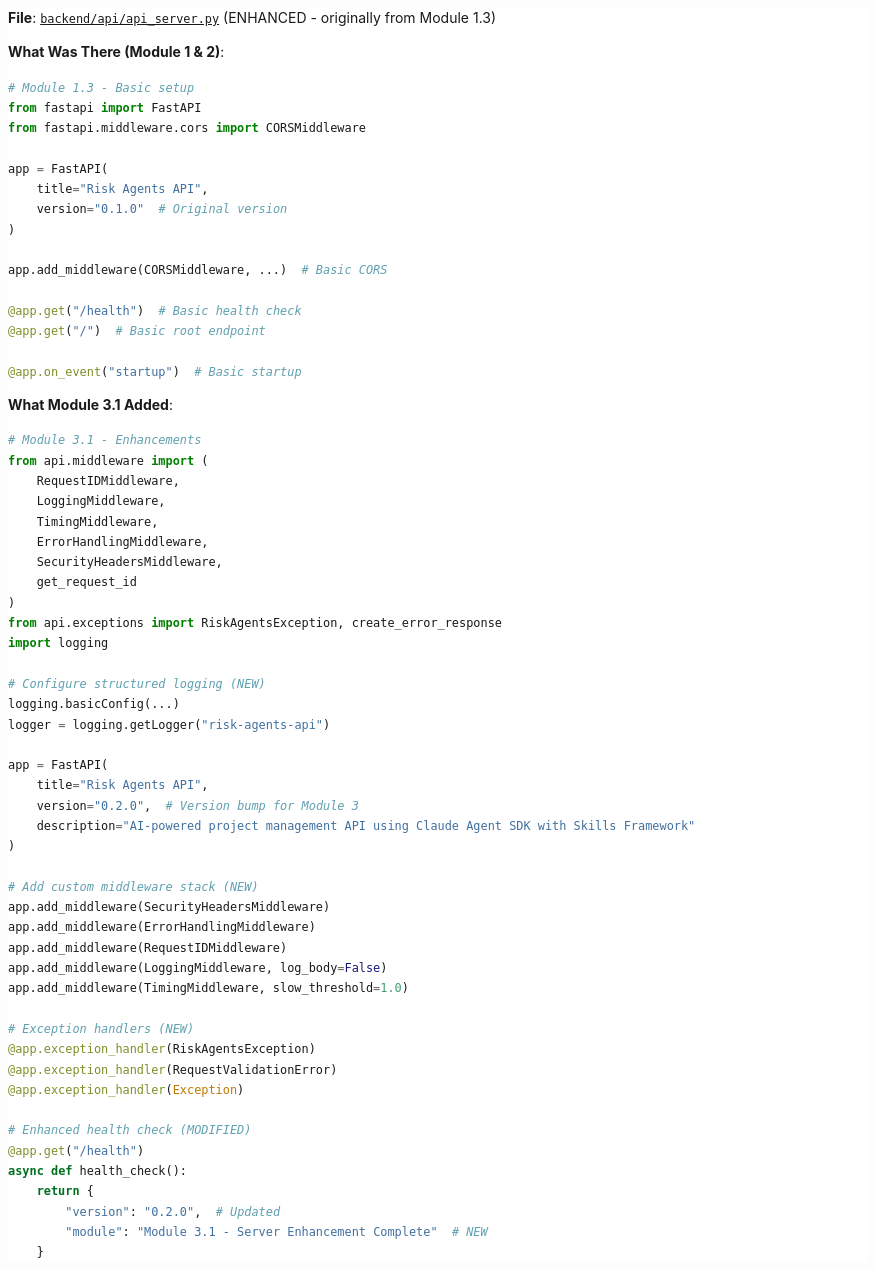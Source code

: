 **File**: [`backend/api/api_server.py`](../backend/api/api_server.py) (ENHANCED - originally from Module 1.3)

**What Was There (Module 1 & 2)**:
```python
# Module 1.3 - Basic setup
from fastapi import FastAPI
from fastapi.middleware.cors import CORSMiddleware

app = FastAPI(
    title="Risk Agents API",
    version="0.1.0"  # Original version
)

app.add_middleware(CORSMiddleware, ...)  # Basic CORS

@app.get("/health")  # Basic health check
@app.get("/")  # Basic root endpoint

@app.on_event("startup")  # Basic startup
```

**What Module 3.1 Added**:
```python
# Module 3.1 - Enhancements
from api.middleware import (
    RequestIDMiddleware,
    LoggingMiddleware,
    TimingMiddleware,
    ErrorHandlingMiddleware,
    SecurityHeadersMiddleware,
    get_request_id
)
from api.exceptions import RiskAgentsException, create_error_response
import logging

# Configure structured logging (NEW)
logging.basicConfig(...)
logger = logging.getLogger("risk-agents-api")

app = FastAPI(
    title="Risk Agents API",
    version="0.2.0",  # Version bump for Module 3
    description="AI-powered project management API using Claude Agent SDK with Skills Framework"
)

# Add custom middleware stack (NEW)
app.add_middleware(SecurityHeadersMiddleware)
app.add_middleware(ErrorHandlingMiddleware)
app.add_middleware(RequestIDMiddleware)
app.add_middleware(LoggingMiddleware, log_body=False)
app.add_middleware(TimingMiddleware, slow_threshold=1.0)

# Exception handlers (NEW)
@app.exception_handler(RiskAgentsException)
@app.exception_handler(RequestValidationError)
@app.exception_handler(Exception)

# Enhanced health check (MODIFIED)
@app.get("/health")
async def health_check():
    return {
        "version": "0.2.0",  # Updated
        "module": "Module 3.1 - Server Enhancement Complete"  # NEW
    }
```